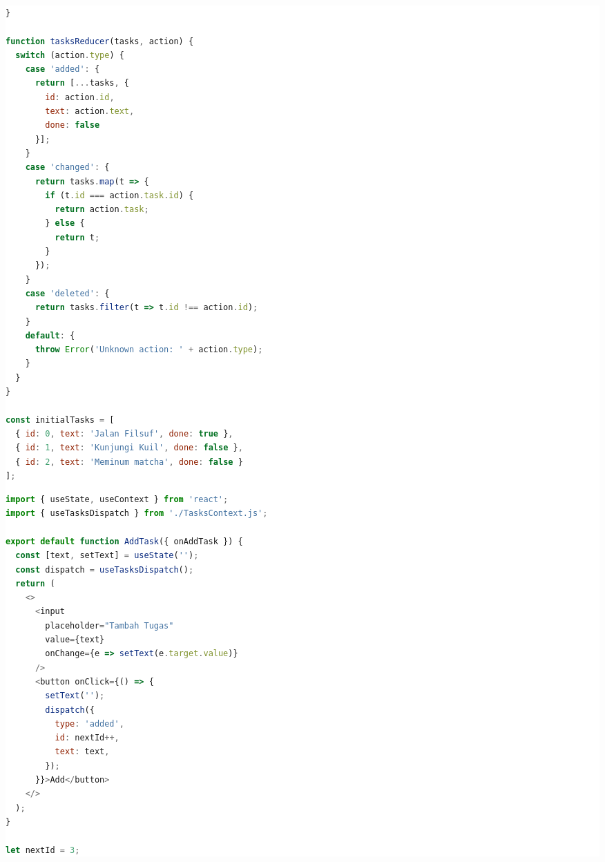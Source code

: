```js TasksContext.js
}

function tasksReducer(tasks, action) {
  switch (action.type) {
    case 'added': {
      return [...tasks, {
        id: action.id,
        text: action.text,
        done: false
      }];
    }
    case 'changed': {
      return tasks.map(t => {
        if (t.id === action.task.id) {
          return action.task;
        } else {
          return t;
        }
      });
    }
    case 'deleted': {
      return tasks.filter(t => t.id !== action.id);
    }
    default: {
      throw Error('Unknown action: ' + action.type);
    }
  }
}

const initialTasks = [
  { id: 0, text: 'Jalan Filsuf', done: true },
  { id: 1, text: 'Kunjungi Kuil', done: false },
  { id: 2, text: 'Meminum matcha', done: false }
];
```

```js AddTask.js
import { useState, useContext } from 'react';
import { useTasksDispatch } from './TasksContext.js';

export default function AddTask({ onAddTask }) {
  const [text, setText] = useState('');
  const dispatch = useTasksDispatch();
  return (
    <>
      <input
        placeholder="Tambah Tugas"
        value={text}
        onChange={e => setText(e.target.value)}
      />
      <button onClick={() => {
        setText('');
        dispatch({
          type: 'added',
          id: nextId++,
          text: text,
        });
      }}>Add</button>
    </>
  );
}

let nextId = 3;
```